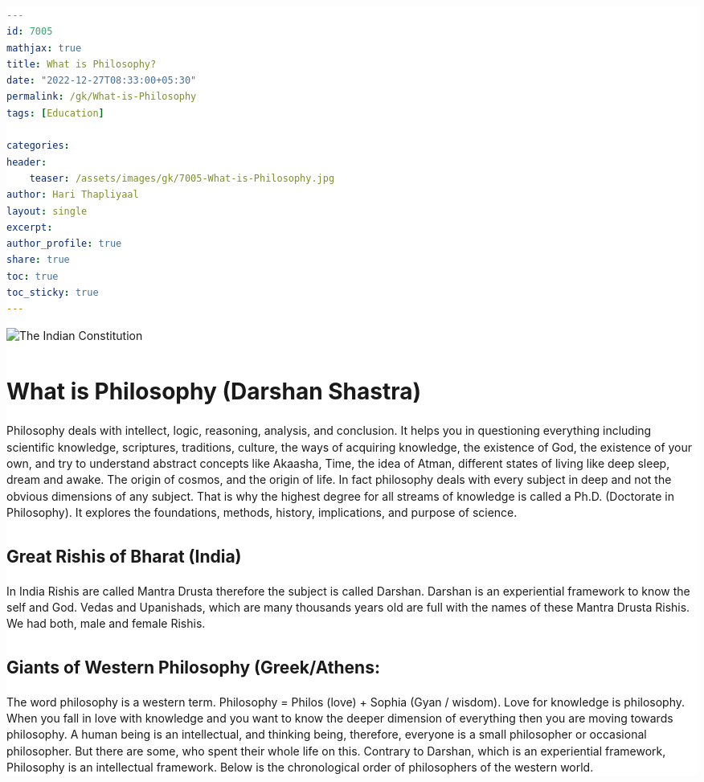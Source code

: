 ```yaml
---        
id: 7005        
mathjax: true        
title: What is Philosophy?        
date: "2022-12-27T08:33:00+05:30"        
permalink: /gk/What-is-Philosophy        
tags: [Education]        
        
categories:        
header:        
    teaser: /assets/images/gk/7005-What-is-Philosophy.jpg        
author: Hari Thapliyaal        
layout: single        
excerpt:        
author_profile: true        
share: true     
toc: true  
toc_sticky: true       
---        
```

        
![The Indian Constitution](/assets/images/gk/7005-What-is-Philosophy.jpg)        
    
# What is Philosophy (Darshan Shastra)
    
Philosophy deals with intellect, logic, reasoning, analysis, and conclusion. It helps you in questioning everything including scientific knowledge, scriptures, traditions, culture, the ways of acquiring knowledge, the existence of God, the existence of your own, and try to understand abstract concepts like Akaasha, Time, the idea of Atman, different states of living like deep sleep, dream and awake. The origin of cosmos, and the origin of life. In fact philosophy deals with every subject in deep and not the obvious dimensions of any subject. That is why the highest degree for all streams of knowledge is called a Ph.D. (Doctorate in Philosophy).  It explores the foundations, methods, history, implications, and purpose of science.

## Great Rishis of Bharat (India)
In India Rishis are called Mantra Drusta therefore the subject is called Darshan. Darshan is an experiential framework to know the self and God. Vedas and Upanishads, which are many thousands years old are full with the names of these Mantra Drusta Rishis. We had both, male and female Rishis.

## Giants of Western Philosophy (Greek/Athens: 
The word philosophy is a western term. Philosophy = Philos (love)  + Sophia (Gyan / wisdom). Love for knowledge is philosophy. When you fall in love with knowledge and you want to know the deeper dimension of everything then you are moving towards philosophy. A human being is an intellectual, and thinking being, therefore, everyone is a small philosopher or occasional philosopher. But there are some, who spent their whole life on this. Contrary to Darshan, which is an experiential framework, Philosophy is an intellectual framework. Below is the chronological order of philosophers of the western world.

